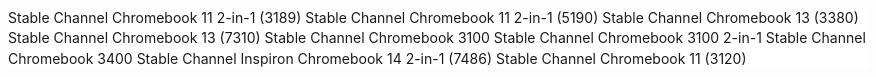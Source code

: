 <td>Stable Channel</td>

</tr>
<tr>

<td>Chromebook 11 2-in-1 (3189)</td>

<td>Stable Channel</td>

</tr>
<tr>

<td>Chromebook 11 2-in-1 (5190)</td>

<td>Stable Channel</td>

</tr>
<tr>

<td>Chromebook 13 (3380)</td>

<td>Stable Channel</td>

</tr>
<tr>

<td>Chromebook 13 (7310)</td>

<td>Stable Channel</td>

</tr>
<tr>

<td>Chromebook 3100</td>

<td>Stable Channel</td>

</tr>
<tr>

<td>Chromebook 3100 2-in-1</td>

<td>Stable Channel</td>

</tr>
<tr>

<td>Chromebook 3400</td>

<td>Stable Channel</td>

</tr>
<tr>

<td>Inspiron Chromebook 14 2-in-1 (7486)</td>

<td>Stable Channel</td>

</tr>
<tr>

<td>Chromebook 11 (3120)</td>
